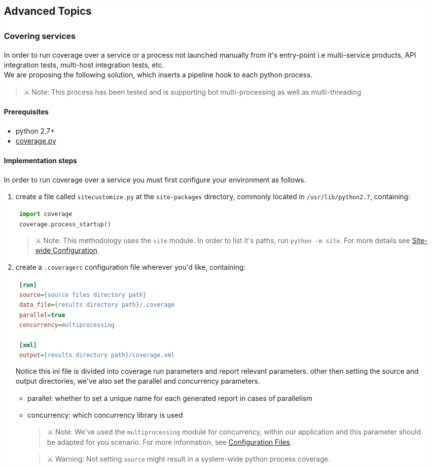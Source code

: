 ## Advanced Topics

### Covering services

In order to run coverage over a service or a process not launched manually from it's entry-point i.e multi-service products, API integration tests, multi-host integration tests, etc.<br>
We are proposing the following solution, which inserts a pipeline hook to each python process.

> ⚔ Note: This process has been tested and is supporting bot multi-processing as well as multi-threading

#### Prerequisites

- python 2.7+
- [coverage.py](http://coverage.readthedocs.io/en/latest/cmd.html)

#### Implementation steps

In order to run coverage over a service you must first configure your environment as follows.

1. create a file called `sitecustomize.py` at the `site-packages` directory, commonly located in `/usr/lib/python2.7`, containing:

    ```python
     import coverage
     coverage.process_startup()
    ```

    > ⚔ Note: This methodology uses the `site` module. In order to list it's paths, run `python -m site`. For more details see [Site-wide Configuration](https://pymotw.com/2/site/#module-sitecustomize).

2. create a `.coveragerc` configuration file wherever you'd like, containing:

    ```ini
     [run]
     source={source files directory path}
     data_file={results directory path}/.coverage
     parallel=true
     concurrency=multiprocessing

     [xml]
     output={results directory path}/coverage.xml
    ```

    Notice this ini file is divided into coverage run parameters and report relevant parameters. other then setting the source and output directories, we've also set the parallel and concurrency parameters.

    - parallel: whether to set a unique name for each generated report in cases of parallelism
    - concurrency: which concurrency library is used

      > ⚔ Note: We've used the `multiprocessing` module for concurrency, within our application and this parameter should be adapted for you scenario. For more information, see [Configuration Files](http://coverage.readthedocs.io/en/coverage-4.2/config.html#run).

      > ⚔ Warning: Not setting `source` might result in a system-wide python process coverage.


[1]: https://stackoverflow.com/questions/50689940/how-to-generate-coverage-report-for-http-based-integration-tests
[2]: https://docs.pytest.org/en/latest/
[3]: https://pypi.org/project/pytest-cov/
[4]: https://docs.pytest.org/en/2.7.3/plugins.html?highlight=re#conftest-py-plugins
[5]: https://www.programcreek.com/python/example/61725/os.environ.copy
[6]: https://docs.python.org/2/library/subprocess.html
[7]: https://programtalk.com/python-examples/coverage.data.CoverageData/
[8]: https://pytest-cov.readthedocs.io/en/latest/markers-fixtures.html#cov